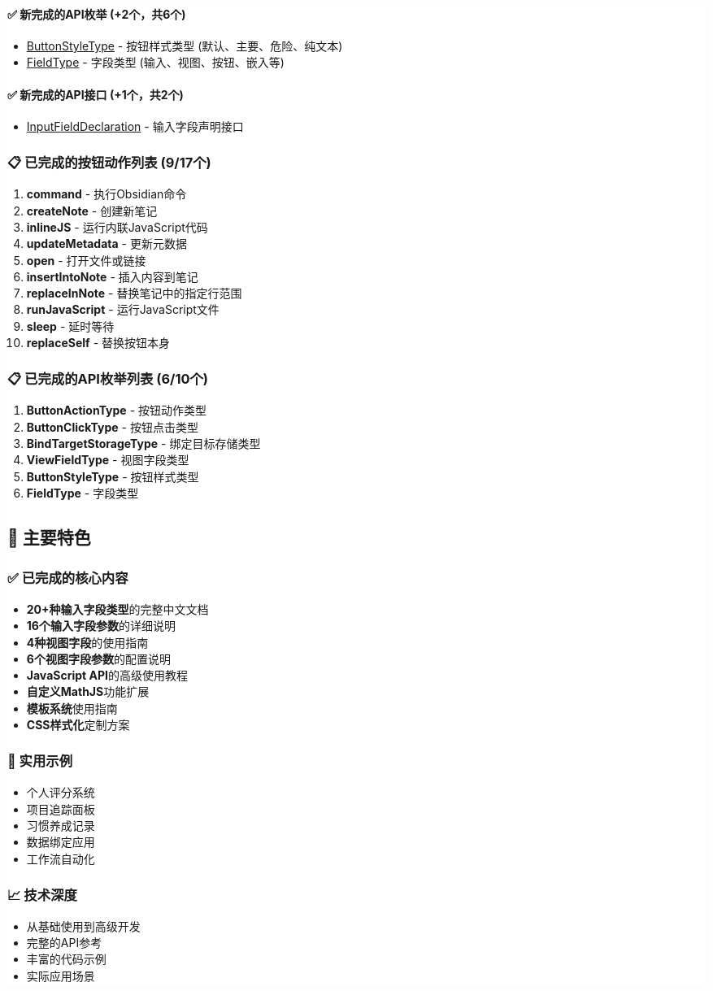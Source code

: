 #### ✅ 新完成的API枚举 (+2个，共6个)
- [ButtonStyleType](api/enumerations/ButtonStyleType.md) - 按钮样式类型 (默认、主要、危险、纯文本)
- [FieldType](api/enumerations/FieldType.md) - 字段类型 (输入、视图、按钮、嵌入等)

#### ✅ 新完成的API接口 (+1个，共2个)
- [InputFieldDeclaration](api/interfaces/InputFieldDeclaration.md) - 输入字段声明接口

### 📋 已完成的按钮动作列表 (9/17个)
1. **command** - 执行Obsidian命令
2. **createNote** - 创建新笔记
3. **inlineJS** - 运行内联JavaScript代码
4. **updateMetadata** - 更新元数据
5. **open** - 打开文件或链接
6. **insertIntoNote** - 插入内容到笔记
7. **replaceInNote** - 替换笔记中的指定行范围
8. **runJavaScript** - 运行JavaScript文件
9. **sleep** - 延时等待
10. **replaceSelf** - 替换按钮本身

### 📋 已完成的API枚举列表 (6/10个)
1. **ButtonActionType** - 按钮动作类型
2. **ButtonClickType** - 按钮点击类型
3. **BindTargetStorageType** - 绑定目标存储类型
4. **ViewFieldType** - 视图字段类型
5. **ButtonStyleType** - 按钮样式类型
6. **FieldType** - 字段类型

## 🎯 主要特色

### ✅ 已完成的核心内容
- **20+种输入字段类型**的完整中文文档
- **16个输入字段参数**的详细说明
- **4种视图字段**的使用指南
- **6个视图字段参数**的配置说明
- **JavaScript API**的高级使用教程
- **自定义MathJS**功能扩展
- **模板系统**使用指南
- **CSS样式化**定制方案

### 🔧 实用示例
- 个人评分系统
- 项目追踪面板
- 习惯养成记录
- 数据绑定应用
- 工作流自动化

### 📈 技术深度
- 从基础使用到高级开发
- 完整的API参考
- 丰富的代码示例
- 实际应用场景
